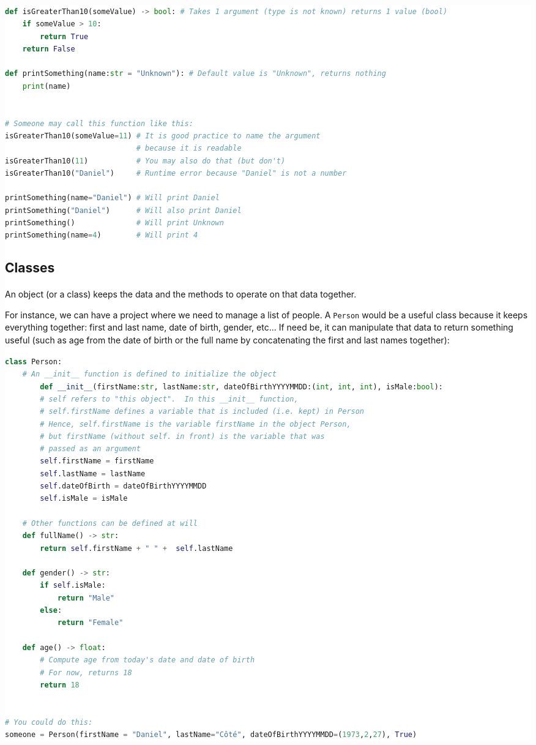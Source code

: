 ```python
def isGreaterThan10(someValue) -> bool: # Takes 1 argument (type is not known) returns 1 value (bool)
    if someValue > 10:
        return True
    return False

def printSomething(name:str = "Unknown"): # Default value is "Unknown", returns nothing
    print(name) 
  
  
# Someone may call this function like this:
isGreaterThan10(someValue=11) # It is good practice to name the argument 
                              # because it is readable
isGreaterThan10(11)           # You may also do that (but don't)
isGreaterThan10("Daniel")     # Runtime error because "Daniel" is not a number

printSomething(name="Daniel") # Will print Daniel
printSomething("Daniel")      # Will also print Daniel
printSomething()              # Will print Unknown
printSomething(name=4)        # Will print 4
```

## Classes

An object (or a class) keeps the data and the methods to operate on that data together. 

For instance, we can have a project where we need to manage a list of people.  A `Person` would be a useful class because it keeps everything together: first and last name, date of birth, gender, etc...  If need be, it can manipulate that data to return something useful (such as age from the date of birth or the full name by concatenating the first and last names together):

```python
class Person:
  	# An __init__ function is defined to initialize the object
		def __init__(firstName:str, lastName:str, dateOfBirthYYYYMMDD:(int, int, int), isMale:bool):
      	# self refers to "this object".  In this __init__ function,
        # self.firstName defines a variable that is included (i.e. kept) in Person
        # Hence, self.firstName is the variable firstName in the object Person,
        # but firstName (without self. in front) is the variable that was 
        # passed as an argument
        self.firstName = firstName
        self.lastName = lastName
        self.dateOfBirth = dateOfBirthYYYYMMDD
        self.isMale = isMale

    # Other functions can be defined at will
    def fullName() -> str:
        return self.firstName + " " +  self.lastName
    
    def gender() -> str:
        if self.isMale:
            return "Male"
        else:
            return "Female"
          
    def age() -> float:
      	# Compute age from today's date and date of birth
        # For now, returns 18
        return 18
      
      
# You could do this:
someone = Person(firstName = "Daniel", lastName="Côté", dateOfBirthYYYYMMDD=(1973,2,27), True)
```